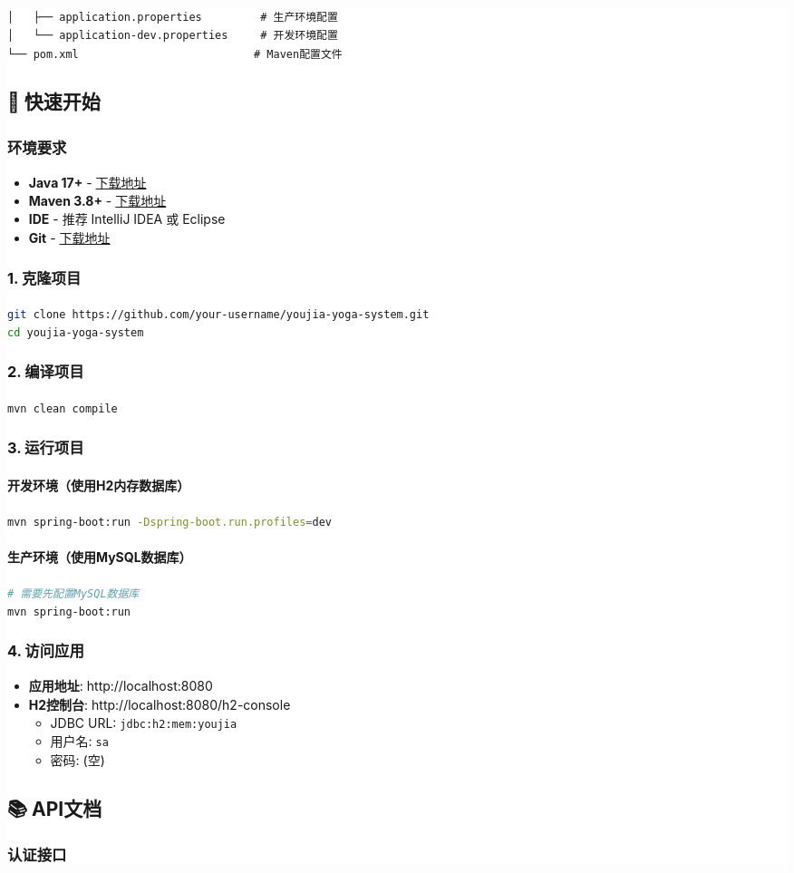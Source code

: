 ```
│   ├── application.properties         # 生产环境配置
│   └── application-dev.properties     # 开发环境配置
└── pom.xml                           # Maven配置文件
```

## 🚀 快速开始

### 环境要求

- **Java 17+** - [下载地址](https://adoptium.net/)
- **Maven 3.8+** - [下载地址](https://maven.apache.org/download.cgi)
- **IDE** - 推荐 IntelliJ IDEA 或 Eclipse
- **Git** - [下载地址](https://git-scm.com/)

### 1. 克隆项目

```bash
git clone https://github.com/your-username/youjia-yoga-system.git
cd youjia-yoga-system
```

### 2. 编译项目

```bash
mvn clean compile
```

### 3. 运行项目

#### 开发环境（使用H2内存数据库）
```bash
mvn spring-boot:run -Dspring-boot.run.profiles=dev
```

#### 生产环境（使用MySQL数据库）
```bash
# 需要先配置MySQL数据库
mvn spring-boot:run
```

### 4. 访问应用

- **应用地址**: http://localhost:8080
- **H2控制台**: http://localhost:8080/h2-console
  - JDBC URL: `jdbc:h2:mem:youjia`
  - 用户名: `sa`
  - 密码: (空)

## 📚 API文档

### 认证接口
